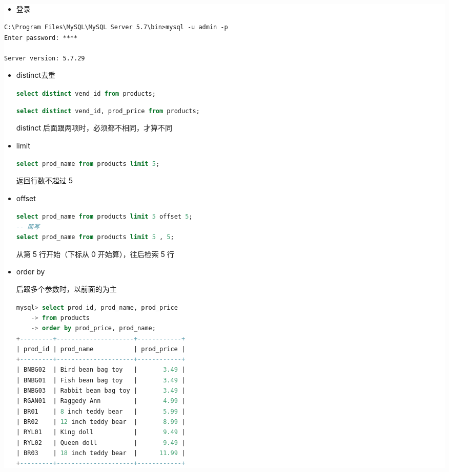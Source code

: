 + 登录

```shell
C:\Program Files\MySQL\MySQL Server 5.7\bin>mysql -u admin -p
Enter password: ****

Server version: 5.7.29
```

+ distinct去重

  ```sql
  select distinct vend_id from products;
  ```

  ```sql
  select distinct vend_id, prod_price from products;
  ```

  distinct 后面跟两项时，必须都不相同，才算不同

+ limit

  ```sql
  select prod_name from products limit 5;
  ```

  返回行数不超过 5

+ offset

  ```sql
  select prod_name from products limit 5 offset 5;
  -- 简写
  select prod_name from products limit 5 , 5;
  ```

  从第 5 行开始（下标从 0 开始算），往后检索 5 行

+ order by

  后跟多个参数时，以前面的为主

  ```sql
  mysql> select prod_id, prod_name, prod_price
      -> from products
      -> order by prod_price, prod_name;
  +---------+---------------------+------------+
  | prod_id | prod_name           | prod_price |
  +---------+---------------------+------------+
  | BNBG02  | Bird bean bag toy   |       3.49 |
  | BNBG01  | Fish bean bag toy   |       3.49 |
  | BNBG03  | Rabbit bean bag toy |       3.49 |
  | RGAN01  | Raggedy Ann         |       4.99 |
  | BR01    | 8 inch teddy bear   |       5.99 |
  | BR02    | 12 inch teddy bear  |       8.99 |
  | RYL01   | King doll           |       9.49 |
  | RYL02   | Queen doll          |       9.49 |
  | BR03    | 18 inch teddy bear  |      11.99 |
  +---------+---------------------+------------+
  ```
